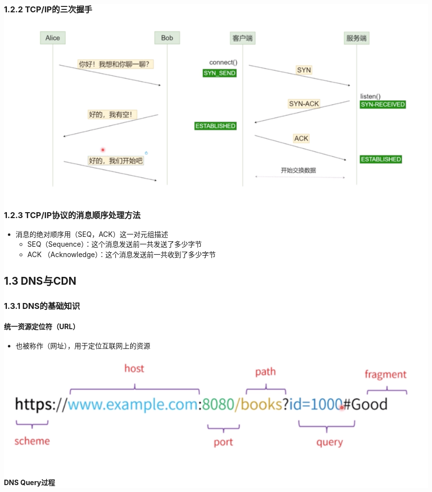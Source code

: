 ### 1.2.2 TCP/IP的三次握手

![](assets/网络协议概述/2024-01-13-09-30-20-image.png)

### 1.2.3 TCP/IP协议的消息顺序处理方法

- 消息的绝对顺序用（SEQ，ACK）这一对元组描述
  - SEQ（Sequence）：这个消息发送前一共发送了多少字节
  - ACK （Acknowledge）：这个消息发送前一共收到了多少字节

## 1.3 DNS与CDN

### 1.3.1 DNS的基础知识

#### 统一资源定位符（URL）

- 也被称作（网址），用于定位互联网上的资源

![](assets/网络协议概述/2024-01-13-09-50-04-image.png)

#### DNS Query过程
